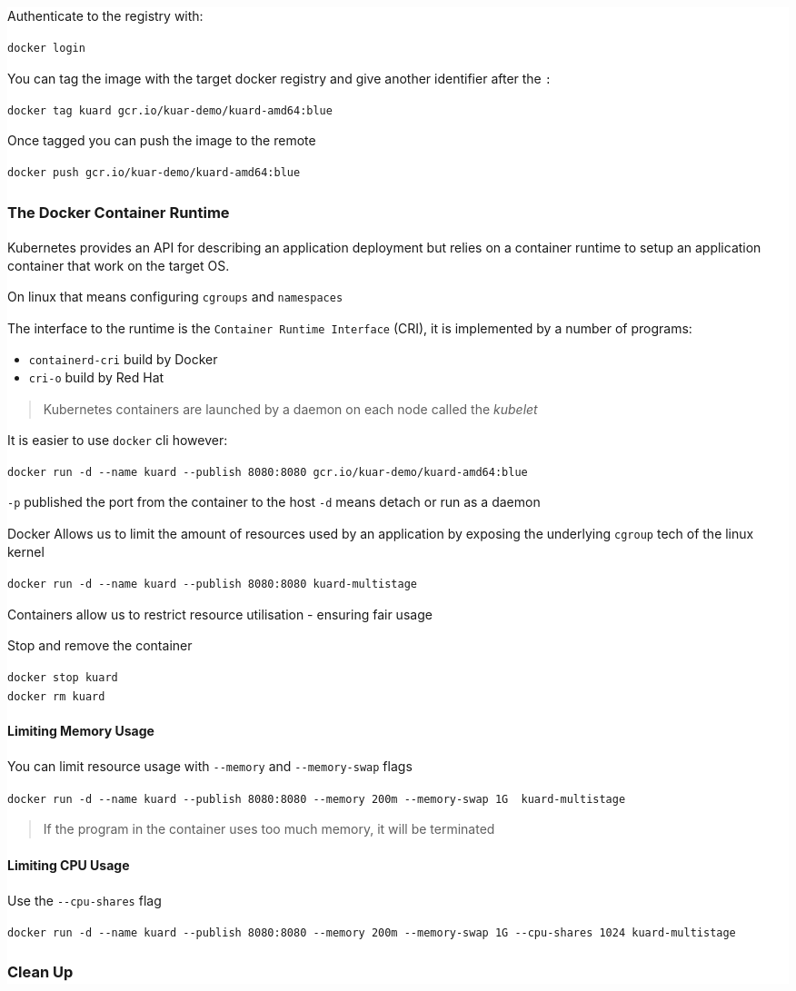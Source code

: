 Authenticate to the registry with:

    docker login

You can tag the image with the target docker registry and give another identifier after the `:`

    docker tag kuard gcr.io/kuar-demo/kuard-amd64:blue

Once tagged you can push the image to the remote

    docker push gcr.io/kuar-demo/kuard-amd64:blue

### The Docker Container Runtime

Kubernetes provides an API for describing an application deployment but relies on a container runtime to setup an application container that work on the target OS.

On linux that means configuring `cgroups` and `namespaces`

The interface to the runtime is the `Container Runtime Interface` (CRI), it is implemented by a number of programs:

* `containerd-cri` build by Docker
* `cri-o` build by Red Hat

> Kubernetes containers are launched by a daemon on each node called the _kubelet_

It is easier to use `docker` cli however:

    docker run -d --name kuard --publish 8080:8080 gcr.io/kuar-demo/kuard-amd64:blue

`-p` published the port from the container to the host
`-d` means detach or run as a daemon

Docker Allows us to limit the amount of resources used by an application by exposing the underlying `cgroup` tech of the linux kernel

    docker run -d --name kuard --publish 8080:8080 kuard-multistage

Containers allow us to restrict resource utilisation - ensuring fair usage

Stop and remove the container

    docker stop kuard
    docker rm kuard

#### Limiting Memory Usage

You can limit resource usage with `--memory` and `--memory-swap` flags

    docker run -d --name kuard --publish 8080:8080 --memory 200m --memory-swap 1G  kuard-multistage

> If the program in the container uses too much memory, it will be terminated

#### Limiting CPU Usage

Use the `--cpu-shares` flag

    docker run -d --name kuard --publish 8080:8080 --memory 200m --memory-swap 1G --cpu-shares 1024 kuard-multistage

### Clean Up
